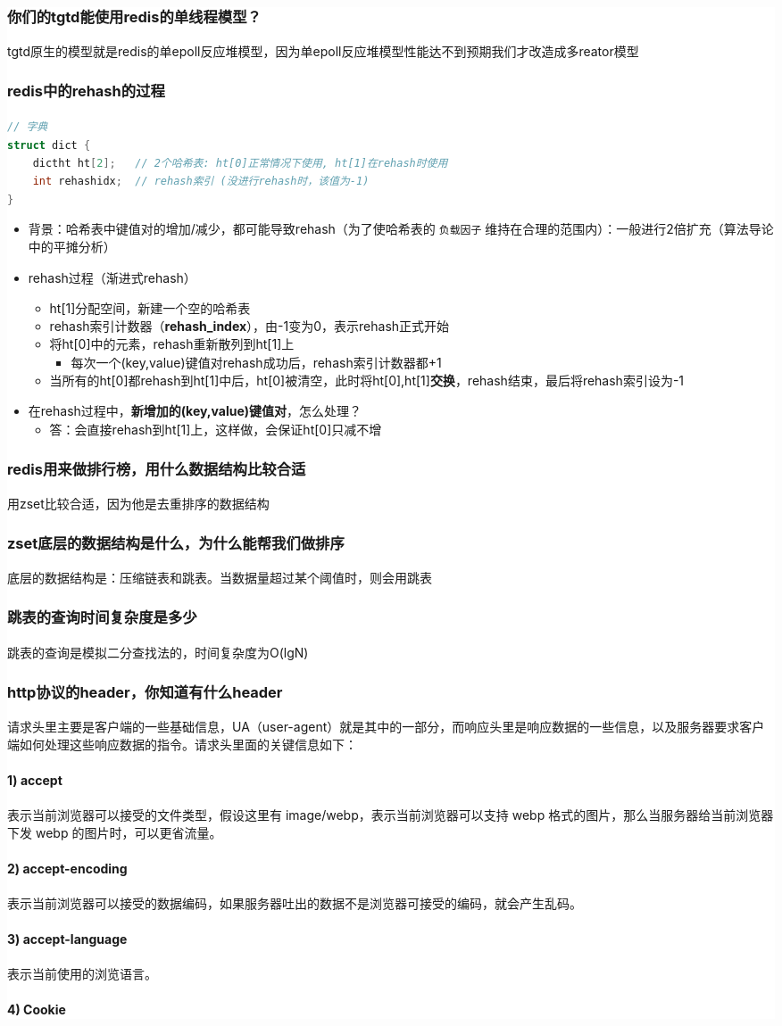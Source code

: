 ### 你们的tgtd能使用redis的单线程模型？

tgtd原生的模型就是redis的单epoll反应堆模型，因为单epoll反应堆模型性能达不到预期我们才改造成多reator模型

### redis中的rehash的过程

```c
// 字典
struct dict {
	dictht ht[2];   // 2个哈希表: ht[0]正常情况下使用, ht[1]在rehash时使用
    int rehashidx;  // rehash索引 (没进行rehash时，该值为-1)
}
```

- 背景：哈希表中键值对的增加/减少，都可能导致rehash（为了使哈希表的 `负载因子` 维持在合理的范围内）：一般进行2倍扩充（算法导论中的平摊分析）

- rehash过程（渐进式rehash）

  - ht[1]分配空间，新建一个空的哈希表
  - rehash索引计数器（**rehash_index**），由-1变为0，表示rehash正式开始
  - 将ht[0]中的元素，rehash重新散列到ht[1]上
    - 每次一个(key,value)键值对rehash成功后，rehash索引计数器都+1
  - 当所有的ht[0]都rehash到ht[1]中后，ht[0]被清空，此时将ht[0],ht[1]**交换**，rehash结束，最后将rehash索引设为-1

+ 在rehash过程中，**新增加的(key,value)键值对**，怎么处理？
  - 答：会直接rehash到ht[1]上，这样做，会保证ht[0]只减不增

### redis用来做排行榜，用什么数据结构比较合适

用zset比较合适，因为他是去重排序的数据结构

### zset底层的数据结构是什么，为什么能帮我们做排序

底层的数据结构是：压缩链表和跳表。当数据量超过某个阈值时，则会用跳表

### 跳表的查询时间复杂度是多少

跳表的查询是模拟二分查找法的，时间复杂度为O(lgN)

### http协议的header，你知道有什么header

请求头里主要是客户端的一些基础信息，UA（user-agent）就是其中的一部分，而响应头里是响应数据的一些信息，以及服务器要求客户端如何处理这些响应数据的指令。请求头里面的关键信息如下：

#### 1) accept

表示当前浏览器可以接受的文件类型，假设这里有 image/webp，表示当前浏览器可以支持 webp 格式的图片，那么当服务器给当前浏览器下发 webp 的图片时，可以更省流量。

#### 2) accept-encoding

表示当前浏览器可以接受的数据编码，如果服务器吐出的数据不是浏览器可接受的编码，就会产生乱码。

#### 3) accept-language

表示当前使用的浏览语言。

#### 4) Cookie
